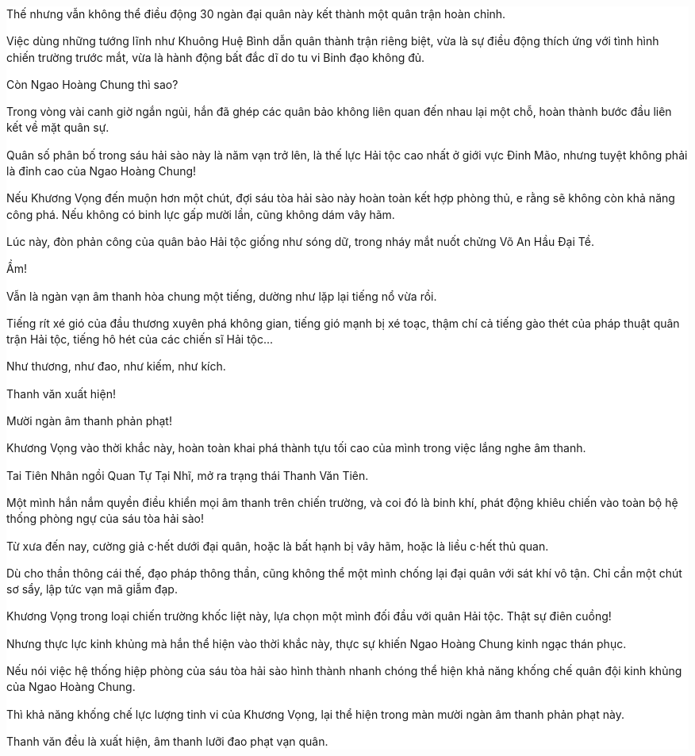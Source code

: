 Thế nhưng vẫn không thể điều động 30 ngàn đại quân này kết thành một quân trận hoàn chỉnh.

Việc dùng những tướng lĩnh như Khuông Huệ Bình dẫn quân thành trận riêng biệt, vừa là sự điều động thích ứng với tình hình chiến trường trước mắt, vừa là hành động bất đắc dĩ do tu vi Binh đạo không đủ.

Còn Ngao Hoàng Chung thì sao?

Trong vòng vài canh giờ ngắn ngủi, hắn đã ghép các quân bảo không liên quan đến nhau lại một chỗ, hoàn thành bước đầu liên kết về mặt quân sự.

Quân số phân bố trong sáu hải sào này là năm vạn trở lên, là thế lực Hải tộc cao nhất ở giới vực Đinh Mão, nhưng tuyệt không phải là đỉnh cao của Ngao Hoàng Chung!

Nếu Khương Vọng đến muộn hơn một chút, đợi sáu tòa hải sào này hoàn toàn kết hợp phòng thủ, e rằng sẽ không còn khả năng công phá. Nếu không có binh lực gấp mười lần, cũng không dám vây hãm.

Lúc này, đòn phản công của quân bảo Hải tộc giống như sóng dữ, trong nháy mắt nuốt chửng Võ An Hầu Đại Tề.

Ầm!

Vẫn là ngàn vạn âm thanh hòa chung một tiếng, dường như lặp lại tiếng nổ vừa rồi.

Tiếng rít xé gió của đầu thương xuyên phá không gian, tiếng gió mạnh bị xé toạc, thậm chí cả tiếng gào thét của pháp thuật quân trận Hải tộc, tiếng hô hét của các chiến sĩ Hải tộc...

Như thương, như đao, như kiếm, như kích.

Thanh văn xuất hiện!

Mười ngàn âm thanh phản phạt!

Khương Vọng vào thời khắc này, hoàn toàn khai phá thành tựu tối cao của mình trong việc lắng nghe âm thanh.

Tai Tiên Nhân ngồi Quan Tự Tại Nhĩ, mở ra trạng thái Thanh Văn Tiên.

Một mình hắn nắm quyền điều khiển mọi âm thanh trên chiến trường, và coi đó là binh khí, phát động khiêu chiến vào toàn bộ hệ thống phòng ngự của sáu tòa hải sào!

Từ xưa đến nay, cường giả c·hết dưới đại quân, hoặc là bất hạnh bị vây hãm, hoặc là liều c·hết thủ quan.

Dù cho thần thông cái thế, đạo pháp thông thần, cũng không thể một mình chống lại đại quân với sát khí vô tận. Chỉ cần một chút sơ sẩy, lập tức vạn mã giẫm đạp.

Khương Vọng trong loại chiến trường khốc liệt này, lựa chọn một mình đối đầu với quân Hải tộc. Thật sự điên cuồng!

Nhưng thực lực kinh khủng mà hắn thể hiện vào thời khắc này, thực sự khiến Ngao Hoàng Chung kinh ngạc thán phục.

Nếu nói việc hệ thống hiệp phòng của sáu tòa hải sào hình thành nhanh chóng thể hiện khả năng khống chế quân đội kinh khủng của Ngao Hoàng Chung.

Thì khả năng khống chế lực lượng tinh vi của Khương Vọng, lại thể hiện trong màn mười ngàn âm thanh phản phạt này.

Thanh văn đều là xuất hiện, âm thanh lưỡi đao phạt vạn quân.
